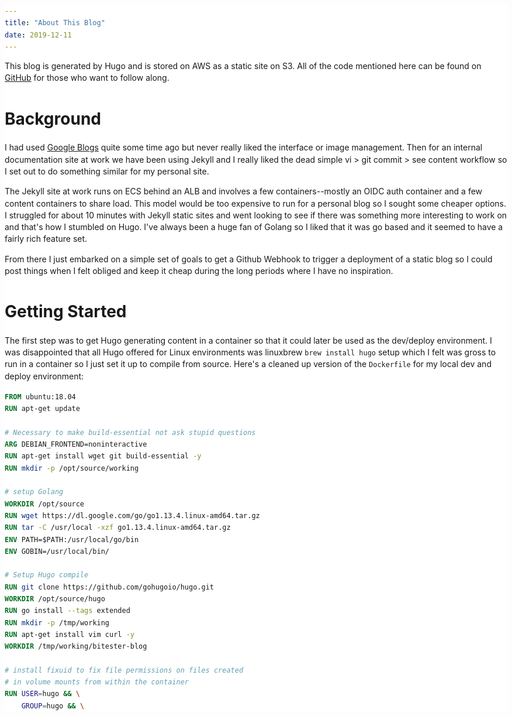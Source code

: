 ```yaml
---
title: "About This Blog"
date: 2019-12-11
---
```

This blog is generated by Hugo and is stored on AWS as a static site on S3. All of the code mentioned here can be found on [GitHub](https://github.com/rendicott/bitester-blog) for those who want to follow along. 

# Background
I had used [Google Blogs](http://www.bitester.com/) quite some time ago but never really liked the interface or image management. Then for an internal documentation site at work we have been using Jekyll and I really liked the dead simple vi > git commit > see content workflow so I set out to do something similar for my personal site.

The Jekyll site at work runs on ECS behind an ALB and involves a few containers--mostly an OIDC auth container and a few content containers to share load. This model would be too expensive to run for a personal blog so I sought some cheaper options. I struggled for about 10 minutes with Jekyll static sites and went looking to see if there was something more interesting to work on and that's how I stumbled on Hugo. I've always been a huge fan of Golang so I liked that it was go based and it seemed to have a fairly rich feature set. 

From there I just embarked on a simple set of goals to get a Github Webhook to trigger a deployment of a static blog so I could post things when I felt obliged and keep it cheap during the long periods where I have no inspiration.

# Getting Started
The first step was to get Hugo generating content in a container so that it could later be used as the dev/deploy environment. I was disappointed that all Hugo offered for Linux environments was linuxbrew `brew install hugo` setup which I felt was gross to run in a container so I just set it up to compile from source. Here's a cleaned up version of the `Dockerfile` for my local dev and deploy environment:

```dockerfile
FROM ubuntu:18.04
RUN apt-get update

# Necessary to make build-essential not ask stupid questions
ARG DEBIAN_FRONTEND=noninteractive
RUN apt-get install wget git build-essential -y
RUN mkdir -p /opt/source/working

# setup Golang
WORKDIR /opt/source
RUN wget https://dl.google.com/go/go1.13.4.linux-amd64.tar.gz
RUN tar -C /usr/local -xzf go1.13.4.linux-amd64.tar.gz
ENV PATH=$PATH:/usr/local/go/bin
ENV GOBIN=/usr/local/bin/

# Setup Hugo compile
RUN git clone https://github.com/gohugoio/hugo.git
WORKDIR /opt/source/hugo
RUN go install --tags extended
RUN mkdir -p /tmp/working
RUN apt-get install vim curl -y
WORKDIR /tmp/working/bitester-blog

# install fixuid to fix file permissions on files created
# in volume mounts from within the container
RUN USER=hugo && \
    GROUP=hugo && \
```